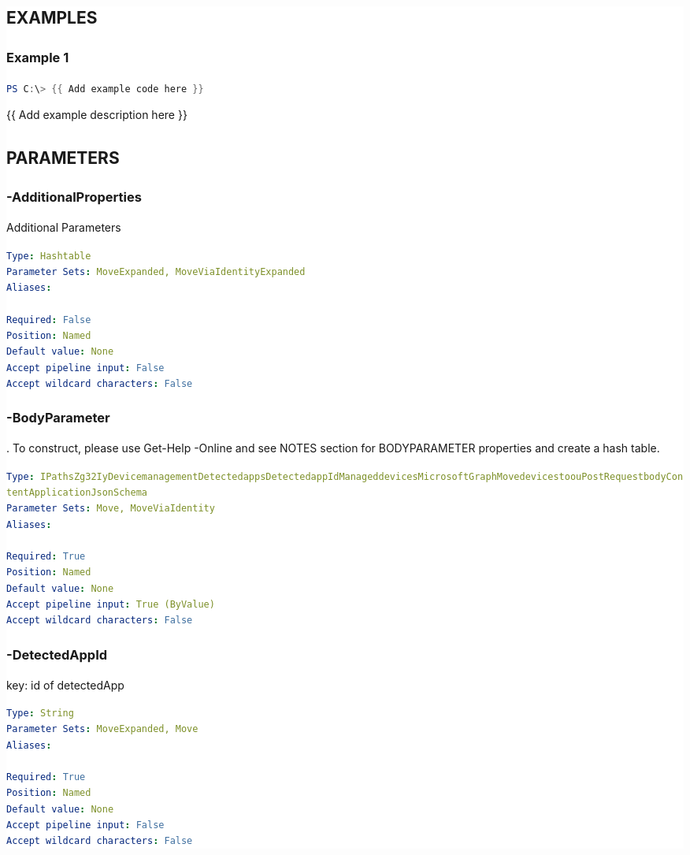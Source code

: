 ## EXAMPLES

### Example 1
```powershell
PS C:\> {{ Add example code here }}
```

{{ Add example description here }}

## PARAMETERS

### -AdditionalProperties
Additional Parameters

```yaml
Type: Hashtable
Parameter Sets: MoveExpanded, MoveViaIdentityExpanded
Aliases:

Required: False
Position: Named
Default value: None
Accept pipeline input: False
Accept wildcard characters: False
```

### -BodyParameter
.
To construct, please use Get-Help -Online and see NOTES section for BODYPARAMETER properties and create a hash table.

```yaml
Type: IPathsZg32IyDevicemanagementDetectedappsDetectedappIdManageddevicesMicrosoftGraphMovedevicestoouPostRequestbodyContentApplicationJsonSchema
Parameter Sets: Move, MoveViaIdentity
Aliases:

Required: True
Position: Named
Default value: None
Accept pipeline input: True (ByValue)
Accept wildcard characters: False
```

### -DetectedAppId
key: id of detectedApp

```yaml
Type: String
Parameter Sets: MoveExpanded, Move
Aliases:

Required: True
Position: Named
Default value: None
Accept pipeline input: False
Accept wildcard characters: False
```
